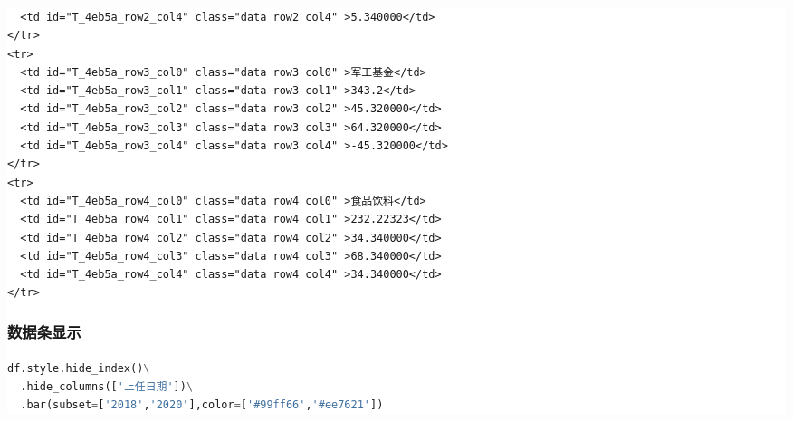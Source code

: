       <td id="T_4eb5a_row2_col4" class="data row2 col4" >5.340000</td>
    </tr>
    <tr>
      <td id="T_4eb5a_row3_col0" class="data row3 col0" >军工基金</td>
      <td id="T_4eb5a_row3_col1" class="data row3 col1" >343.2</td>
      <td id="T_4eb5a_row3_col2" class="data row3 col2" >45.320000</td>
      <td id="T_4eb5a_row3_col3" class="data row3 col3" >64.320000</td>
      <td id="T_4eb5a_row3_col4" class="data row3 col4" >-45.320000</td>
    </tr>
    <tr>
      <td id="T_4eb5a_row4_col0" class="data row4 col0" >食品饮料</td>
      <td id="T_4eb5a_row4_col1" class="data row4 col1" >232.22323</td>
      <td id="T_4eb5a_row4_col2" class="data row4 col2" >34.340000</td>
      <td id="T_4eb5a_row4_col3" class="data row4 col3" >68.340000</td>
      <td id="T_4eb5a_row4_col4" class="data row4 col4" >34.340000</td>
    </tr>
  </tbody>
</table>




### 数据条显示


```python
df.style.hide_index()\
  .hide_columns(['上任日期'])\
  .bar(subset=['2018','2020'],color=['#99ff66','#ee7621'])
```




<style type="text/css">
#T_ffef4_row0_col2 {
  width: 10em;
  height: 80%;
  background: linear-gradient(90deg,#99ff66 12.7%, transparent 12.7%);
}
#T_ffef4_row0_col4 {
  width: 10em;
  height: 80%;
  background: linear-gradient(90deg,#ee7621 82.3%, transparent 82.3%);
}
#T_ffef4_row1_col2, #T_ffef4_row3_col4 {
  width: 10em;
  height: 80%;
}
#T_ffef4_row1_col4, #T_ffef4_row3_col2 {
  width: 10em;
  height: 80%;
  background: linear-gradient(90deg,#ee7621 100.0%, transparent 100.0%);
}
#T_ffef4_row2_col2 {
  width: 10em;
  height: 80%;
  background: linear-gradient(90deg,#ee7621 42.9%, transparent 42.9%);
}
#T_ffef4_row2_col4 {
  width: 10em;
  height: 80%;
  background: linear-gradient(90deg,#ee7621 47.1%, transparent 47.1%);
}
#T_ffef4_row4_col2 {
  width: 10em;
  height: 80%;
  background: linear-gradient(90deg,#ee7621 86.0%, transparent 86.0%);